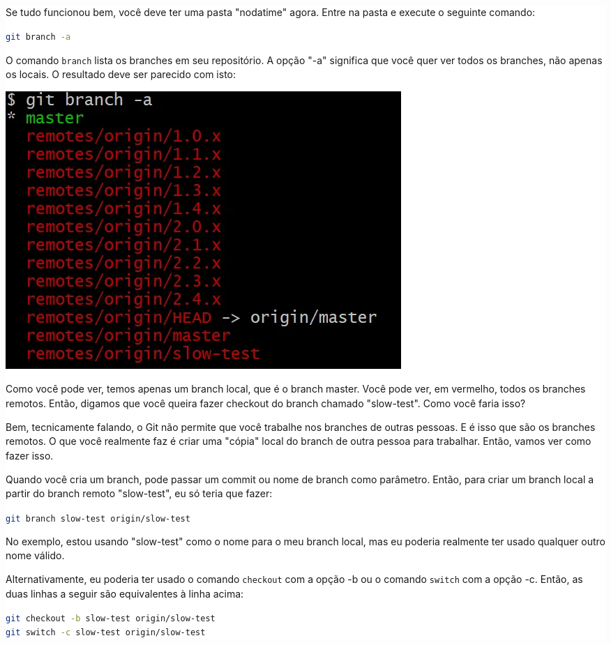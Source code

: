 Se tudo funcionou bem, você deve ter uma pasta "nodatime" agora. Entre na pasta e execute o seguinte comando:

```bash
git branch -a
```

O comando `branch` lista os branches em seu repositório. A opção "-a" significa que você quer ver todos os branches, não apenas os locais. O resultado deve ser parecido com isto:

![](/img/git-switch-branch/img5.webp)

Como você pode ver, temos apenas um branch local, que é o branch master. Você pode ver, em vermelho, todos os branches remotos. Então, digamos que você queira fazer checkout do branch chamado "slow-test". Como você faria isso?

Bem, tecnicamente falando, o Git não permite que você trabalhe nos branches de outras pessoas. E é isso que são os branches remotos. O que você realmente faz é criar uma "cópia" local do branch de outra pessoa para trabalhar. Então, vamos ver como fazer isso.

Quando você cria um branch, pode passar um commit ou nome de branch como parâmetro. Então, para criar um branch local a partir do branch remoto "slow-test", eu só teria que fazer:

```bash
git branch slow-test origin/slow-test
```

No exemplo, estou usando "slow-test" como o nome para o meu branch local, mas eu poderia realmente ter usado qualquer outro nome válido.

Alternativamente, eu poderia ter usado o comando `checkout` com a opção -b ou o comando `switch` com a opção -c. Então, as duas linhas a seguir são equivalentes à linha acima:

```bash
git checkout -b slow-test origin/slow-test
git switch -c slow-test origin/slow-test
```
